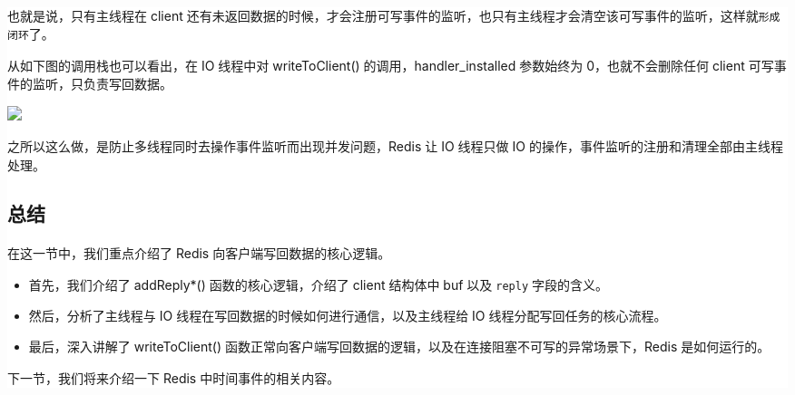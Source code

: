 也就是说，只有主线程在 client 还有未返回数据的时候，才会注册可写事件的监听，也只有主线程才会清空该可写事件的监听，这样就`形成闭环`了。



从如下图的调用栈也可以看出，在 IO 线程中对 writeToClient() 的调用，handler_installed 参数始终为 0，也就不会删除任何 client 可写事件的监听，只负责写回数据。

![](https://p3-juejin.byteimg.com/tos-cn-i-k3u1fbpfcp/2fa7ca6606954f5d86661e96002f4686~tplv-k3u1fbpfcp-zoom-1.image)

之所以这么做，是防止多线程同时去操作事件监听而出现并发问题，Redis 让 IO 线程只做 IO 的操作，事件监听的注册和清理全部由主线程处理。



## 总结


在这一节中，我们重点介绍了 Redis 向客户端写回数据的核心逻辑。


-   首先，我们介绍了 addReply*() 函数的核心逻辑，介绍了 client 结构体中 buf 以及 `reply` 字段的含义。


-   然后，分析了主线程与 IO 线程在写回数据的时候如何进行通信，以及主线程给 IO 线程分配写回任务的核心流程。



-   最后，深入讲解了 writeToClient() 函数正常向客户端写回数据的逻辑，以及在连接阻塞不可写的异常场景下，Redis 是如何运行的。

  


下一节，我们将来介绍一下 Redis 中时间事件的相关内容。